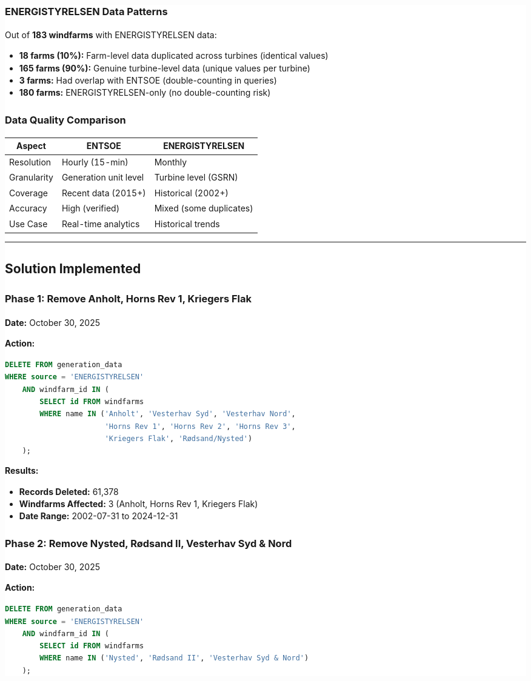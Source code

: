 ### ENERGISTYRELSEN Data Patterns

Out of **183 windfarms** with ENERGISTYRELSEN data:

- **18 farms (10%):** Farm-level data duplicated across turbines (identical values)
- **165 farms (90%):** Genuine turbine-level data (unique values per turbine)
- **3 farms:** Had overlap with ENTSOE (double-counting in queries)
- **180 farms:** ENERGISTYRELSEN-only (no double-counting risk)

### Data Quality Comparison

| Aspect | ENTSOE | ENERGISTYRELSEN |
|--------|--------|----------------|
| Resolution | Hourly (15-min) | Monthly |
| Granularity | Generation unit level | Turbine level (GSRN) |
| Coverage | Recent data (2015+) | Historical (2002+) |
| Accuracy | High (verified) | Mixed (some duplicates) |
| Use Case | Real-time analytics | Historical trends |

---

## Solution Implemented

### Phase 1: Remove Anholt, Horns Rev 1, Kriegers Flak

**Date:** October 30, 2025

**Action:**
```sql
DELETE FROM generation_data
WHERE source = 'ENERGISTYRELSEN'
    AND windfarm_id IN (
        SELECT id FROM windfarms
        WHERE name IN ('Anholt', 'Vesterhav Syd', 'Vesterhav Nord',
                       'Horns Rev 1', 'Horns Rev 2', 'Horns Rev 3',
                       'Kriegers Flak', 'Rødsand/Nysted')
    );
```

**Results:**
- **Records Deleted:** 61,378
- **Windfarms Affected:** 3 (Anholt, Horns Rev 1, Kriegers Flak)
- **Date Range:** 2002-07-31 to 2024-12-31

### Phase 2: Remove Nysted, Rødsand II, Vesterhav Syd & Nord

**Date:** October 30, 2025

**Action:**
```sql
DELETE FROM generation_data
WHERE source = 'ENERGISTYRELSEN'
    AND windfarm_id IN (
        SELECT id FROM windfarms
        WHERE name IN ('Nysted', 'Rødsand II', 'Vesterhav Syd & Nord')
    );
```
